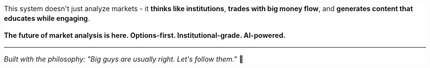 This system doesn't just analyze markets - it **thinks like institutions**, **trades with big money flow**, and **generates content that educates while engaging**.

**The future of market analysis is here. Options-first. Institutional-grade. AI-powered.**

---

*Built with the philosophy: "Big guys are usually right. Let's follow them."* 🎯